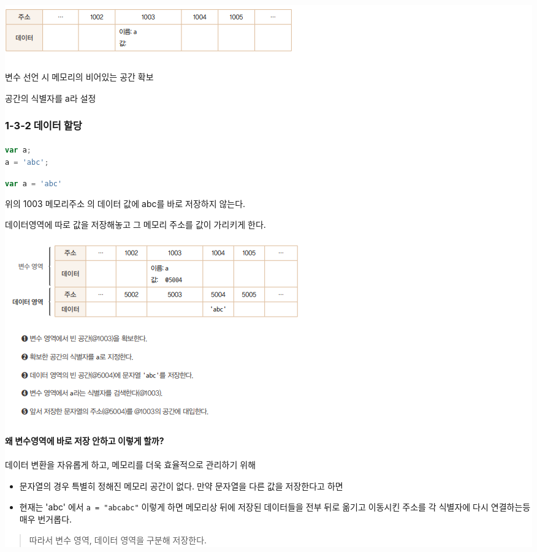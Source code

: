 ![image-20210719152757442](01.데이터_타입.assets/image-20210719152757442.png)

변수 선언 시 메모리의 비어있는 공간 확보

공간의 식별자를 a라 설정



### 1-3-2 데이터 할당

```javascript
var a;
a = 'abc';
```

```javascript
var a = 'abc'
```

위의 1003 메모리주소 의 데이터 값에 abc를 바로 저장하지 않는다.

데이터영역에 따로 값을 저장해놓고 그 메모리 주소를 값이 가리키게 한다.

![image-20210719153135009](01.데이터_타입.assets/image-20210719153135009.png)



#### 왜 변수영역에 바로 저장 안하고 이렇게 할까?

데이터 변환을 자유롭게 하고, 메모리를 더욱 효율적으로 관리하기 위해

- 문자열의 경우 특별히 정해진 메모리 공간이 없다. 만약 문자열을 다른 값을 저장한다고 하면

- 현재는 'abc' 에서 `a = "abcabc"`  이렇게 하면 메모리상 뒤에 저장된 데이터들을 전부 뒤로 옮기고 이동시킨 주소를 각 식별자에 다시 연결하는등 매우 번거롭다.

> 따라서 변수 영역, 데이터 영역을 구분해 저장한다.


